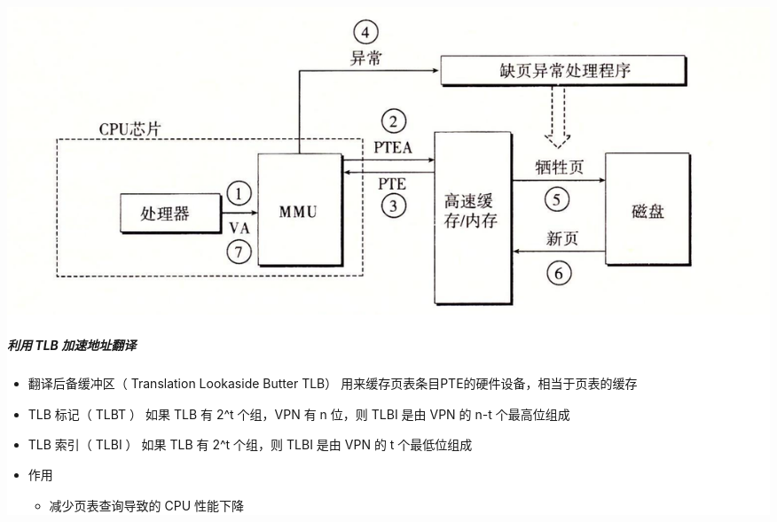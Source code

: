 ![缺页处理流程](./img/page_fault_flow.png)

##### 利用 TLB 加速地址翻译

- 翻译后备缓冲区（ Translation Lookaside Butter TLB）
  用来缓存页表条目PTE的硬件设备，相当于页表的缓存
- TLB 标记（ TLBT ）
    如果 TLB 有 2^t 个组，VPN 有  n 位，则 TLBI 是由 VPN 的 n-t 个最高位组成
    
- TLB 索引（ TLBI ）
    如果 TLB 有 2^t 个组，则 TLBI 是由 VPN 的 t 个最低位组成
  
- 作用
  
  - 减少页表查询导致的 CPU 性能下降